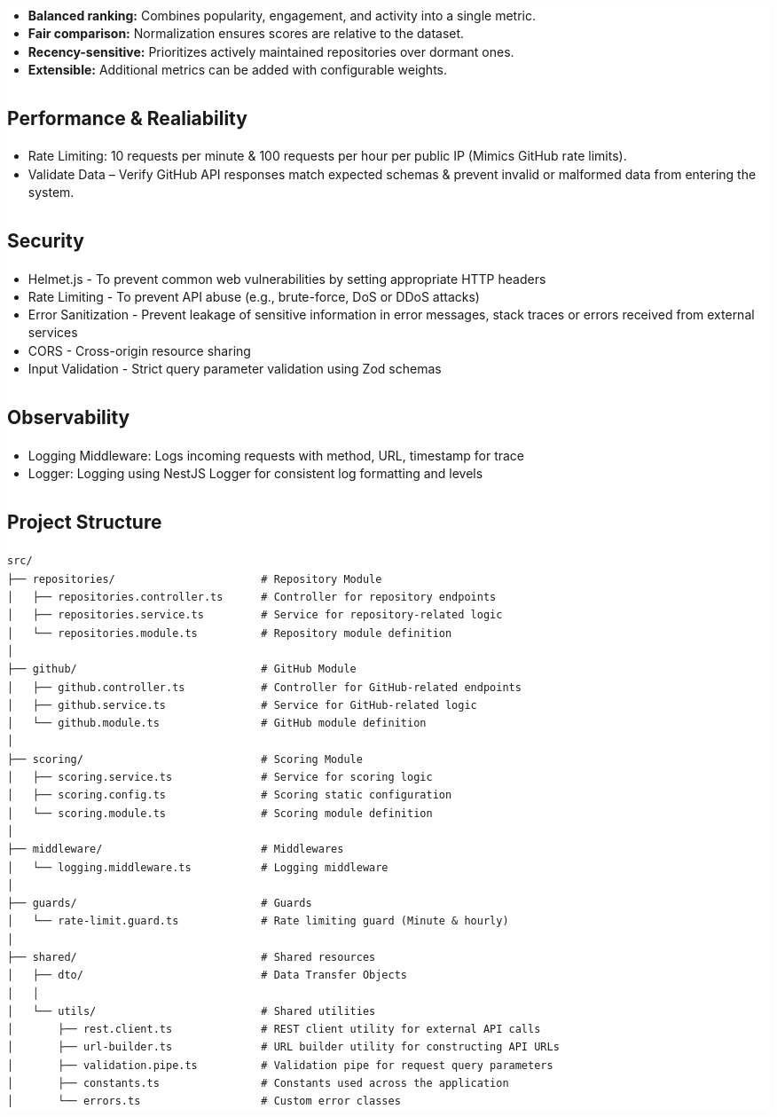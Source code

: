 - **Balanced ranking:** Combines popularity, engagement, and activity into a single metric.  
- **Fair comparison:** Normalization ensures scores are relative to the dataset.  
- **Recency-sensitive:** Prioritizes actively maintained repositories over dormant ones.  
- **Extensible:** Additional metrics can be added with configurable weights.


## Performance & Realiability
- Rate Limiting: 10 requests per minute & 100 requests per hour per public IP (Mimics GitHub rate limits).
- Validate Data – Verify GitHub API responses match expected schemas & prevent invalid or malformed data from entering the system.


## Security
- Helmet.js - To prevent common web vulnerabilities by setting appropriate HTTP headers
- Rate Limiting -  To prevent API abuse (e.g., brute-force, DoS or DDoS attacks)
- Error Sanitization - Prevent leakage of sensitive information in error messages, stack traces or errors received from external services
- CORS - Cross-origin resource sharing
- Input Validation - Strict query parameter validation using Zod schemas


## Observability
- Logging Middleware: Logs incoming requests with method, URL, timestamp for trace
- Logger: Logging using NestJS Logger for consistent log formatting and levels


## Project Structure
```
src/
├── repositories/                       # Repository Module
│   ├── repositories.controller.ts      # Controller for repository endpoints
│   ├── repositories.service.ts         # Service for repository-related logic
│   └── repositories.module.ts          # Repository module definition
│
├── github/                             # GitHub Module
│   ├── github.controller.ts            # Controller for GitHub-related endpoints
│   ├── github.service.ts               # Service for GitHub-related logic
│   └── github.module.ts                # GitHub module definition
│
├── scoring/                            # Scoring Module
│   ├── scoring.service.ts              # Service for scoring logic
│   ├── scoring.config.ts               # Scoring static configuration
│   └── scoring.module.ts               # Scoring module definition
│
├── middleware/                         # Middlewares
│   └── logging.middleware.ts           # Logging middleware
│
├── guards/                             # Guards
│   └── rate-limit.guard.ts             # Rate limiting guard (Minute & hourly)
│
├── shared/                             # Shared resources
│   ├── dto/                            # Data Transfer Objects
│   │   
│   └── utils/                          # Shared utilities
│       ├── rest.client.ts              # REST client utility for external API calls
│       ├── url-builder.ts              # URL builder utility for constructing API URLs
│       ├── validation.pipe.ts          # Validation pipe for request query parameters
│       ├── constants.ts                # Constants used across the application
│       └── errors.ts                   # Custom error classes
```
